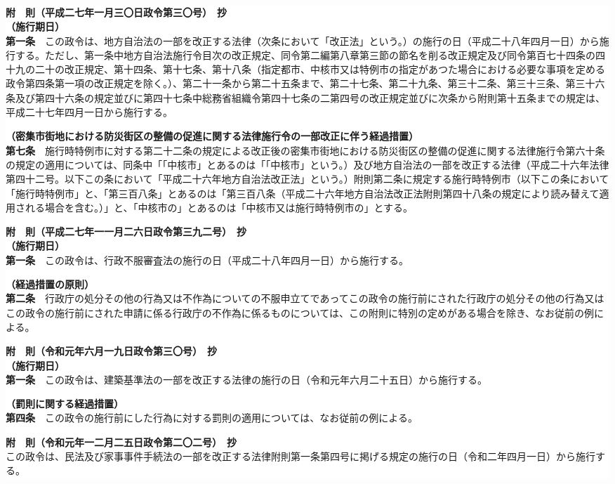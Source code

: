 **附　則（平成二七年一月三〇日政令第三〇号）　抄**  
**（施行期日）**  
**第一条**　この政令は、地方自治法の一部を改正する法律（次条において「改正法」という。）の施行の日（平成二十八年四月一日）から施行する。ただし、第一条中地方自治法施行令目次の改正規定、同令第二編第八章第三節の節名を削る改正規定及び同令第百七十四条の四十九の二十の改正規定、第十四条、第十七条、第十八条（指定都市、中核市又は特例市の指定があつた場合における必要な事項を定める政令第四条第一項の改正規定を除く。）、第二十一条から第二十五条まで、第二十七条、第二十九条、第三十二条、第三十三条、第三十六条及び第四十六条の規定並びに第四十七条中総務省組織令第四十七条の二第四号の改正規定並びに次条から附則第十五条までの規定は、平成二十七年四月一日から施行する。  
  
**（密集市街地における防災街区の整備の促進に関する法律施行令の一部改正に伴う経過措置）**  
**第七条**　施行時特例市に対する第二十二条の規定による改正後の密集市街地における防災街区の整備の促進に関する法律施行令第六十条の規定の適用については、同条中「「中核市」とあるのは「「中核市」という。）及び地方自治法の一部を改正する法律（平成二十六年法律第四十二号。以下この条において「平成二十六年地方自治法改正法」という。）附則第二条に規定する施行時特例市（以下この条において「施行時特例市」と、「第三百八条」とあるのは「第三百八条（平成二十六年地方自治法改正法附則第四十八条の規定により読み替えて適用される場合を含む。）」と、「中核市の」とあるのは「中核市又は施行時特例市の」とする。  
  
**附　則（平成二七年一一月二六日政令第三九二号）　抄**  
**（施行期日）**  
**第一条**　この政令は、行政不服審査法の施行の日（平成二十八年四月一日）から施行する。  
  
**（経過措置の原則）**  
**第二条**　行政庁の処分その他の行為又は不作為についての不服申立てであってこの政令の施行前にされた行政庁の処分その他の行為又はこの政令の施行前にされた申請に係る行政庁の不作為に係るものについては、この附則に特別の定めがある場合を除き、なお従前の例による。  
  
**附　則（令和元年六月一九日政令第三〇号）　抄**  
**（施行期日）**  
**第一条**　この政令は、建築基準法の一部を改正する法律の施行の日（令和元年六月二十五日）から施行する。  
  
**（罰則に関する経過措置）**  
**第四条**　この政令の施行前にした行為に対する罰則の適用については、なお従前の例による。  
  
**附　則（令和元年一二月二五日政令第二〇二号）　抄**  
この政令は、民法及び家事事件手続法の一部を改正する法律附則第一条第四号に掲げる規定の施行の日（令和二年四月一日）から施行する。  
  
